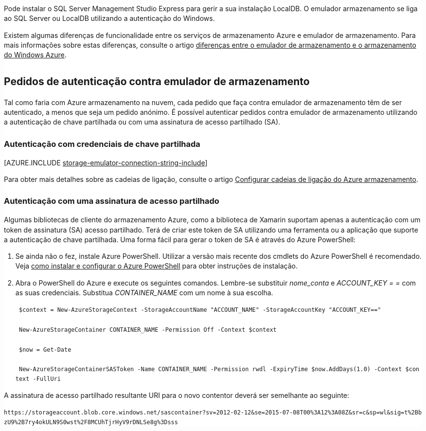 Pode instalar o SQL Server Management Studio Express para gerir a sua instalação LocalDB. O emulador armazenamento se liga ao SQL Server ou LocalDB utilizando a autenticação do Windows. 

Existem algumas diferenças de funcionalidade entre os serviços de armazenamento Azure e emulador de armazenamento. Para mais informações sobre estas diferenças, consulte o artigo [diferenças entre o emulador de armazenamento e o armazenamento do Windows Azure](#differences-between-the-storage-emulator-and-azure-storage).

## <a name="authenticating-requests-against-the-storage-emulator"></a>Pedidos de autenticação contra emulador de armazenamento

Tal como faria com Azure armazenamento na nuvem, cada pedido que faça contra emulador de armazenamento têm de ser autenticado, a menos que seja um pedido anónimo. É possível autenticar pedidos contra emulador de armazenamento utilizando a autenticação de chave partilhada ou com uma assinatura de acesso partilhado (SA).

### <a name="authentication-with-shared-key-credentials"></a>Autenticação com credenciais de chave partilhada

[AZURE.INCLUDE [storage-emulator-connection-string-include](../../includes/storage-emulator-connection-string-include.md)]

Para obter mais detalhes sobre as cadeias de ligação, consulte o artigo [Configurar cadeias de ligação do Azure armazenamento](storage-configure-connection-string.md). 

### <a name="authentication-with-a-shared-access-signature"></a>Autenticação com uma assinatura de acesso partilhado 

Algumas bibliotecas de cliente do armazenamento Azure, como a biblioteca de Xamarin suportam apenas a autenticação com um token de assinatura (SA) acesso partilhado. Terá de criar este token de SA utilizando uma ferramenta ou a aplicação que suporte a autenticação de chave partilhada. Uma forma fácil para gerar o token de SA é através do Azure PowerShell:

1. Se ainda não o fez, instale Azure PowerShell. Utilizar a versão mais recente dos cmdlets do Azure PowerShell é recomendado. Veja [como instalar e configurar o Azure PowerShell](../powershell-install-configure.md#Install) para obter instruções de instalação.

2. Abra o PowerShell do Azure e execute os seguintes comandos. Lembre-se substituir *nome_conta* e *ACCOUNT_KEY = =* com as suas credenciais. Substitua *CONTAINER_NAME* com um nome à sua escolha.

        $context = New-AzureStorageContext -StorageAccountName "ACCOUNT_NAME" -StorageAccountKey "ACCOUNT_KEY=="
        
        New-AzureStorageContainer CONTAINER_NAME -Permission Off -Context $context
        
        $now = Get-Date 
        
        New-AzureStorageContainerSASToken -Name CONTAINER_NAME -Permission rwdl -ExpiryTime $now.AddDays(1.0) -Context $context -FullUri

A assinatura de acesso partilhado resultante URI para o novo contentor deverá ser semelhante ao seguinte:

    https://storageaccount.blob.core.windows.net/sascontainer?sv=2012-02-12&se=2015-07-08T00%3A12%3A08Z&sr=c&sp=wl&sig=t%2BbzU9%2B7ry4okULN9S0wst%2F8MCUhTjrHyV9rDNLSe8g%3Dsss
